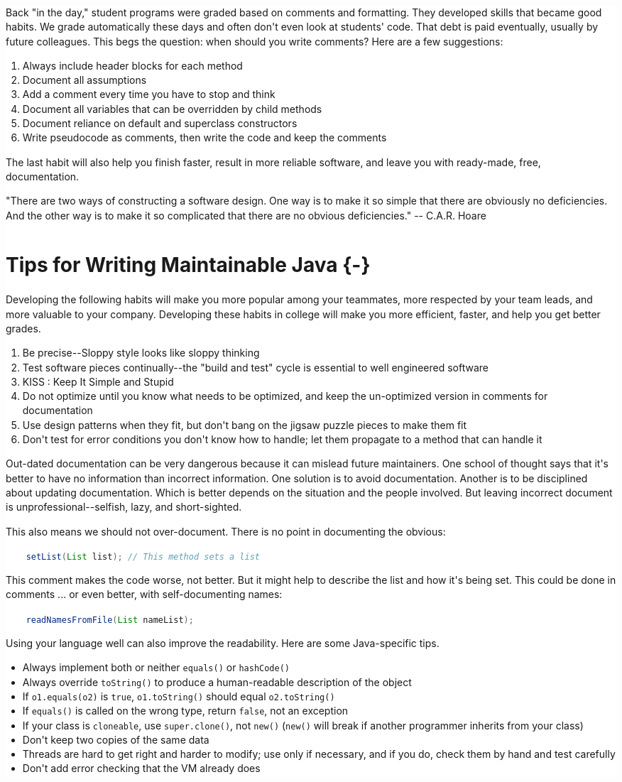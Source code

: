 Back "in the day," student programs were graded based on comments and formatting. They developed skills that became good habits. We grade automatically these days and often don't even look at students' code. That debt is paid eventually, usually by future colleagues. This begs the question: when should you write comments? Here are a few suggestions:

1. Always include header blocks for each method
2. Document all assumptions
3. Add a comment every time you have to stop and think
4. Document all variables that can be overridden by child methods
5. Document reliance on default and superclass constructors
6. Write pseudocode as comments, then write the code and keep the comments

The last habit will also help you finish faster, result in more reliable software, and leave you with ready-made, free, documentation.

"There are two ways of constructing a software design. One way is to make it so simple that there are obviously no deficiencies. And the other way is to make it so complicated that there are no obvious deficiencies." -- C.A.R. Hoare

# Tips for Writing Maintainable Java {-}
Developing the following habits will make you more popular among your teammates, more respected by your team leads, and more valuable to your company. Developing these habits in college will make you more efficient, faster, and help you get better grades.

1. Be precise--Sloppy style looks like sloppy thinking
2. Test software pieces continually--the "build and test" cycle is essential to well engineered software
3. KISS : Keep It Simple and Stupid
4. Do not optimize until you know what needs to be optimized, and keep the un-optimized version in comments for documentation
5. Use design patterns when they fit, but don't bang on the jigsaw puzzle pieces to make them fit
6. Don't test for error conditions you don't know how to handle; let them propagate to a method that can handle it

Out-dated documentation can be very dangerous because it can mislead future maintainers. One school of thought says that it's better to have no information than incorrect information. One solution is to avoid documentation. Another is to be disciplined about updating documentation. Which is better depends on the situation and the people involved. But leaving incorrect document is unprofessional--selfish, lazy, and short-sighted.

This also means we should not over-document. There is no point in documenting the obvious:

```java
    setList(List list); // This method sets a list
```

This comment makes the code worse, not better. But it might help to describe the list and how it's being set. This could be done in comments ... or even better, with self-documenting names:

```java
    readNamesFromFile(List nameList);
```

Using your language well can also improve the readability. Here are some Java-specific tips.

* Always implement both or neither `equals()` or `hashCode()`
* Always override `toString()` to produce a human-readable description of the object
* If `o1.equals(o2)` is `true`, `o1.toString()` should equal `o2.toString()`
* If `equals()` is called on the wrong type, return `false`, not an exception
* If your class is `cloneable`, use `super.clone()`, not `new()` (`new()` will break if another programmer inherits from your class)
* Don't keep two copies of the same data
* Threads are hard to get right and harder to modify; use only if necessary, and if you do, check them by hand and test carefully
* Don't add error checking that the VM already does
